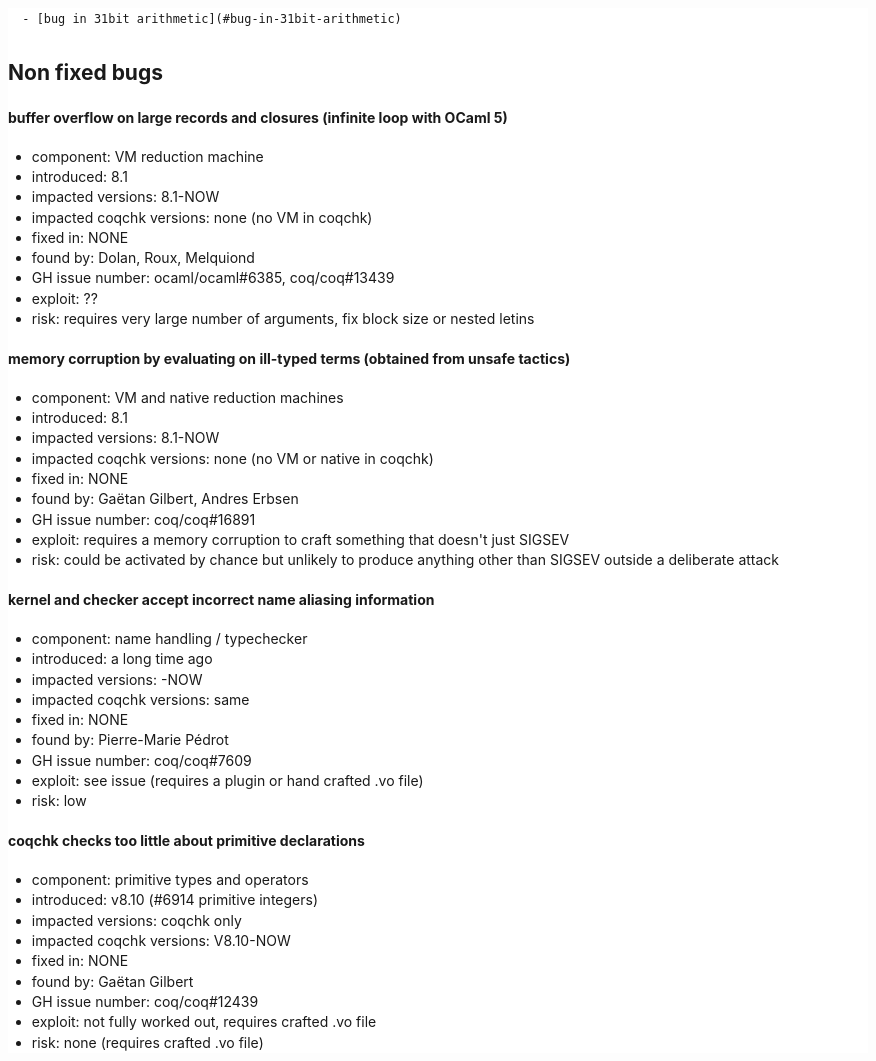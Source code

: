       - [bug in 31bit arithmetic](#bug-in-31bit-arithmetic)

## Non fixed bugs

#### buffer overflow on large records and closures (infinite loop with OCaml 5)

- component: VM reduction machine
- introduced: 8.1
- impacted versions: 8.1-NOW
- impacted coqchk versions: none (no VM in coqchk)
- fixed in: NONE
- found by: Dolan, Roux, Melquiond
- GH issue number: ocaml/ocaml#6385, coq/coq#13439
- exploit: ??
- risk: requires very large number of arguments, fix block size or nested letins

#### memory corruption by evaluating on ill-typed terms (obtained from unsafe tactics)

- component: VM and native reduction machines
- introduced: 8.1
- impacted versions: 8.1-NOW
- impacted coqchk versions: none (no VM or native in coqchk)
- fixed in: NONE
- found by: Gaëtan Gilbert, Andres Erbsen
- GH issue number: coq/coq#16891
- exploit: requires a memory corruption to craft something that doesn't just SIGSEV
- risk: could be activated by chance but unlikely to produce anything
        other than SIGSEV outside a deliberate attack

#### kernel and checker accept incorrect name aliasing information

- component: name handling / typechecker
- introduced: a long time ago
- impacted versions: -NOW
- impacted coqchk versions: same
- fixed in: NONE
- found by: Pierre-Marie Pédrot
- GH issue number: coq/coq#7609
- exploit: see issue (requires a plugin or hand crafted .vo file)
- risk: low

#### coqchk checks too little about primitive declarations

- component: primitive types and operators
- introduced: v8.10 (#6914 primitive integers)
- impacted versions: coqchk only
- impacted coqchk versions: V8.10-NOW
- fixed in: NONE
- found by: Gaëtan Gilbert
- GH issue number: coq/coq#12439
- exploit: not fully worked out, requires crafted .vo file
- risk: none (requires crafted .vo file)
